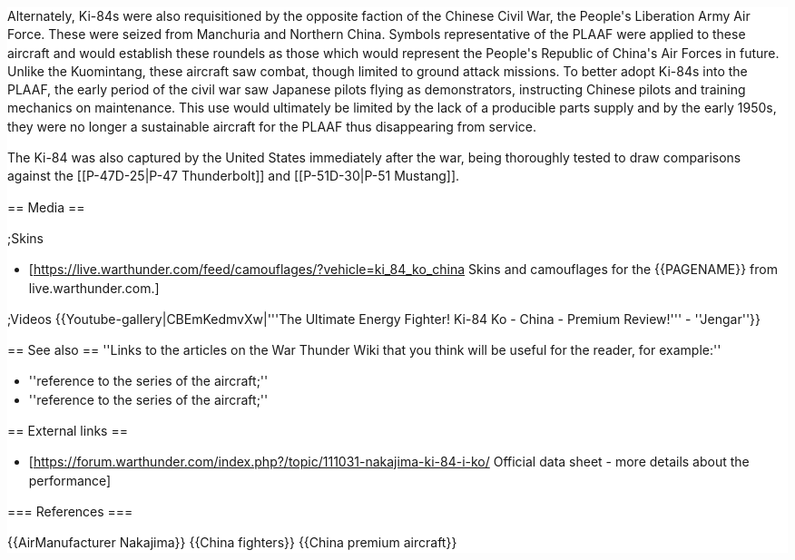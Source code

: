 Alternately, Ki-84s were also requisitioned by the opposite faction of the Chinese Civil War, the People's Liberation Army Air Force. These were seized from Manchuria and Northern China. Symbols representative of the PLAAF were applied to these aircraft and would establish these roundels as those which would represent the People's Republic of China's Air Forces in future. Unlike the Kuomintang, these aircraft saw combat, though limited to ground attack missions. To better adopt Ki-84s into the PLAAF, the early period of the civil war saw Japanese pilots flying as demonstrators, instructing Chinese pilots and training mechanics on maintenance. This use would ultimately be limited by the lack of a producible parts supply and by the early 1950s, they were no longer a sustainable aircraft for the PLAAF thus disappearing from service.<ref name=":0" />

The Ki-84 was also captured by the United States immediately after the war, being thoroughly tested to draw comparisons against the [[P-47D-25|P-47 Thunderbolt]] and [[P-51D-30|P-51 Mustang]].<ref name=":0" />

== Media ==


;Skins

* [https://live.warthunder.com/feed/camouflages/?vehicle=ki_84_ko_china Skins and camouflages for the {{PAGENAME}} from live.warthunder.com.]

;Videos
{{Youtube-gallery|CBEmKedmvXw|'''The Ultimate Energy Fighter! Ki-84 Ko - China - Premium Review!''' - ''Jengar''}}

== See also ==
''Links to the articles on the War Thunder Wiki that you think will be useful for the reader, for example:''

* ''reference to the series of the aircraft;''
* ''reference to the series of the aircraft;''

== External links ==


* [https://forum.warthunder.com/index.php?/topic/111031-nakajima-ki-84-i-ko/ Official data sheet - more details about the performance]

=== References ===
<references />

{{AirManufacturer Nakajima}}
{{China fighters}}
{{China premium aircraft}}